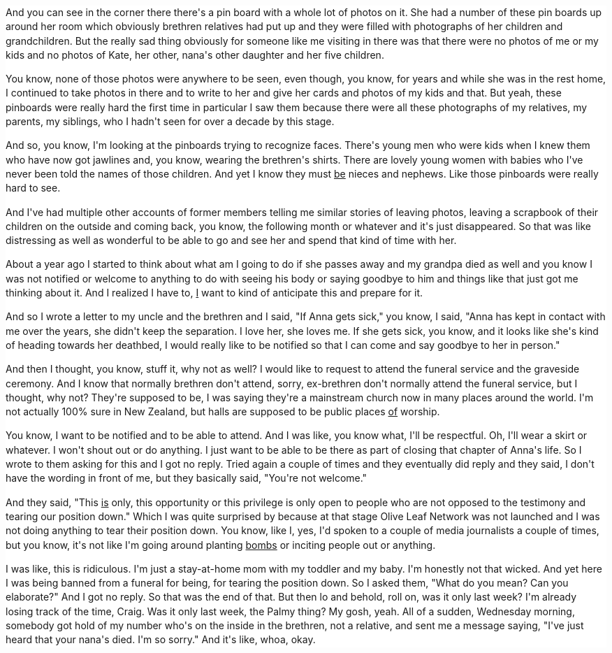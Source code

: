 And you can see in the corner there there's a pin board with a whole lot of photos on it. She had a number of these pin boards up around her room which obviously brethren relatives had put up and they were filled with photographs of her children and grandchildren. But the really sad thing obviously for someone like me visiting in there was that there were no photos of me or my kids and no photos of Kate, her other, nana's other daughter and her five children.

You know, none of those photos were anywhere to be seen, even though, you know, for years and while she was in the rest home, I continued to take photos in there and to write to her and give her cards and photos of my kids and that. But yeah, these pinboards were really hard the first time in particular I saw them because there were all these photographs of my relatives, my parents, my siblings, who I hadn't seen for over a decade by this stage.

And so, you know, I'm looking at the pinboards trying to recognize faces. There's young men who were kids when I knew them who have now got jawlines and, you know, wearing the brethren's shirts. There are lovely young women with babies who I've never been told the names of those children. And yet I know they must [be](https://www.youtube.com/watch?v=FtFJ4ELDg3I&t=2743s) nieces and nephews. Like those pinboards were really hard to see.

And I've had multiple other accounts of former members telling me similar stories of leaving photos, leaving a scrapbook of their children on the outside and coming back, you know, the following month or whatever and it's just disappeared. So that was like distressing as well as wonderful to be able to go and see her and spend that kind of time with her.

About a year ago I started to think about what am I going to do if she passes away and my grandpa died as well and you know I was not notified or welcome to anything to do with seeing his body or saying goodbye to him and things like that just got me thinking about it. And I realized I have to, [I](https://www.youtube.com/watch?v=FtFJ4ELDg3I&t=2796s) want to kind of anticipate this and prepare for it.

And so I wrote a letter to my uncle and the brethren and I said, "If Anna gets sick," you know, I said, "Anna has kept in contact with me over the years, she didn't keep the separation. I love her, she loves me. If she gets sick, you know, and it looks like she's kind of heading towards her deathbed, I would really like to be notified so that I can come and say goodbye to her in person."

And then I thought, you know, stuff it, why not as well? I would like to request to attend the funeral service and the graveside ceremony. And I know that normally brethren don't attend, sorry, ex-brethren don't normally attend the funeral service, but I thought, why not? They're supposed to be, I was saying they're a mainstream church now in many places around the world. I'm not actually 100% sure in New Zealand, but halls are supposed to be public places [of](https://www.youtube.com/watch?v=FtFJ4ELDg3I&t=2853s) worship.

You know, I want to be notified and to be able to attend. And I was like, you know what, I'll be respectful. Oh, I'll wear a skirt or whatever. I won't shout out or do anything. I just want to be able to be there as part of closing that chapter of Anna's life. So I wrote to them asking for this and I got no reply. Tried again a couple of times and they eventually did reply and they said, I don't have the wording in front of me, but they basically said, "You're not welcome."

And they said, "This [is](https://www.youtube.com/watch?v=FtFJ4ELDg3I&t=2883s) only, this opportunity or this privilege is only open to people who are not opposed to the testimony and tearing our position down." Which I was quite surprised by because at that stage Olive Leaf Network was not launched and I was not doing anything to tear their position down. You know, like I, yes, I'd spoken to a couple of media journalists a couple of times, but you know, it's not like I'm going around planting [bombs](https://www.youtube.com/watch?v=FtFJ4ELDg3I&t=2914s) or inciting people out or anything.

I was like, this is ridiculous. I'm just a stay-at-home mom with my toddler and my baby. I'm honestly not that wicked. And yet here I was being banned from a funeral for being, for tearing the position down. So I asked them, "What do you mean? Can you elaborate?" And I got no reply. So that was the end of that. But then lo and behold, roll on, was it only last week? I'm already losing track of the time, Craig. Was it only last week, the Palmy thing? My gosh, yeah. All of a sudden, Wednesday morning, somebody got hold of my number who's on the inside in the brethren, not a relative, and sent me a message saying, "I've just heard that your nana's died. I'm so sorry." And it's like, whoa, okay.
